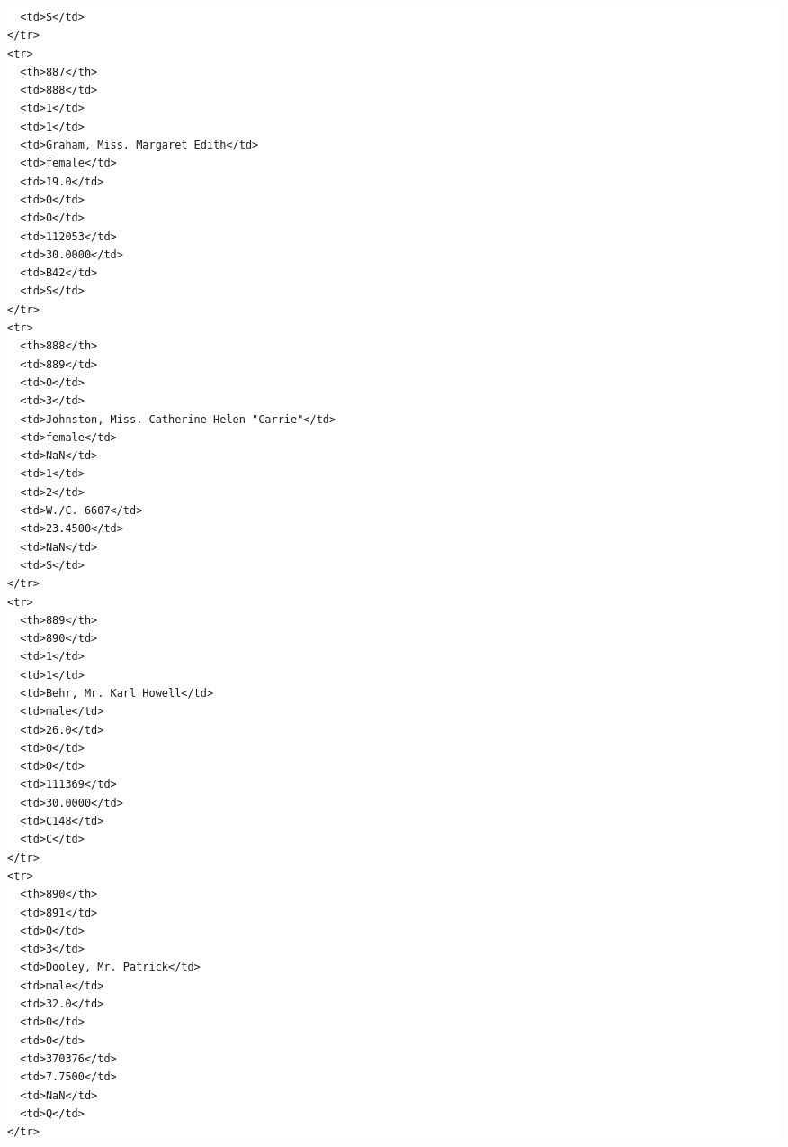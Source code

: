       <td>S</td>
    </tr>
    <tr>
      <th>887</th>
      <td>888</td>
      <td>1</td>
      <td>1</td>
      <td>Graham, Miss. Margaret Edith</td>
      <td>female</td>
      <td>19.0</td>
      <td>0</td>
      <td>0</td>
      <td>112053</td>
      <td>30.0000</td>
      <td>B42</td>
      <td>S</td>
    </tr>
    <tr>
      <th>888</th>
      <td>889</td>
      <td>0</td>
      <td>3</td>
      <td>Johnston, Miss. Catherine Helen "Carrie"</td>
      <td>female</td>
      <td>NaN</td>
      <td>1</td>
      <td>2</td>
      <td>W./C. 6607</td>
      <td>23.4500</td>
      <td>NaN</td>
      <td>S</td>
    </tr>
    <tr>
      <th>889</th>
      <td>890</td>
      <td>1</td>
      <td>1</td>
      <td>Behr, Mr. Karl Howell</td>
      <td>male</td>
      <td>26.0</td>
      <td>0</td>
      <td>0</td>
      <td>111369</td>
      <td>30.0000</td>
      <td>C148</td>
      <td>C</td>
    </tr>
    <tr>
      <th>890</th>
      <td>891</td>
      <td>0</td>
      <td>3</td>
      <td>Dooley, Mr. Patrick</td>
      <td>male</td>
      <td>32.0</td>
      <td>0</td>
      <td>0</td>
      <td>370376</td>
      <td>7.7500</td>
      <td>NaN</td>
      <td>Q</td>
    </tr>
  </tbody>
</table>